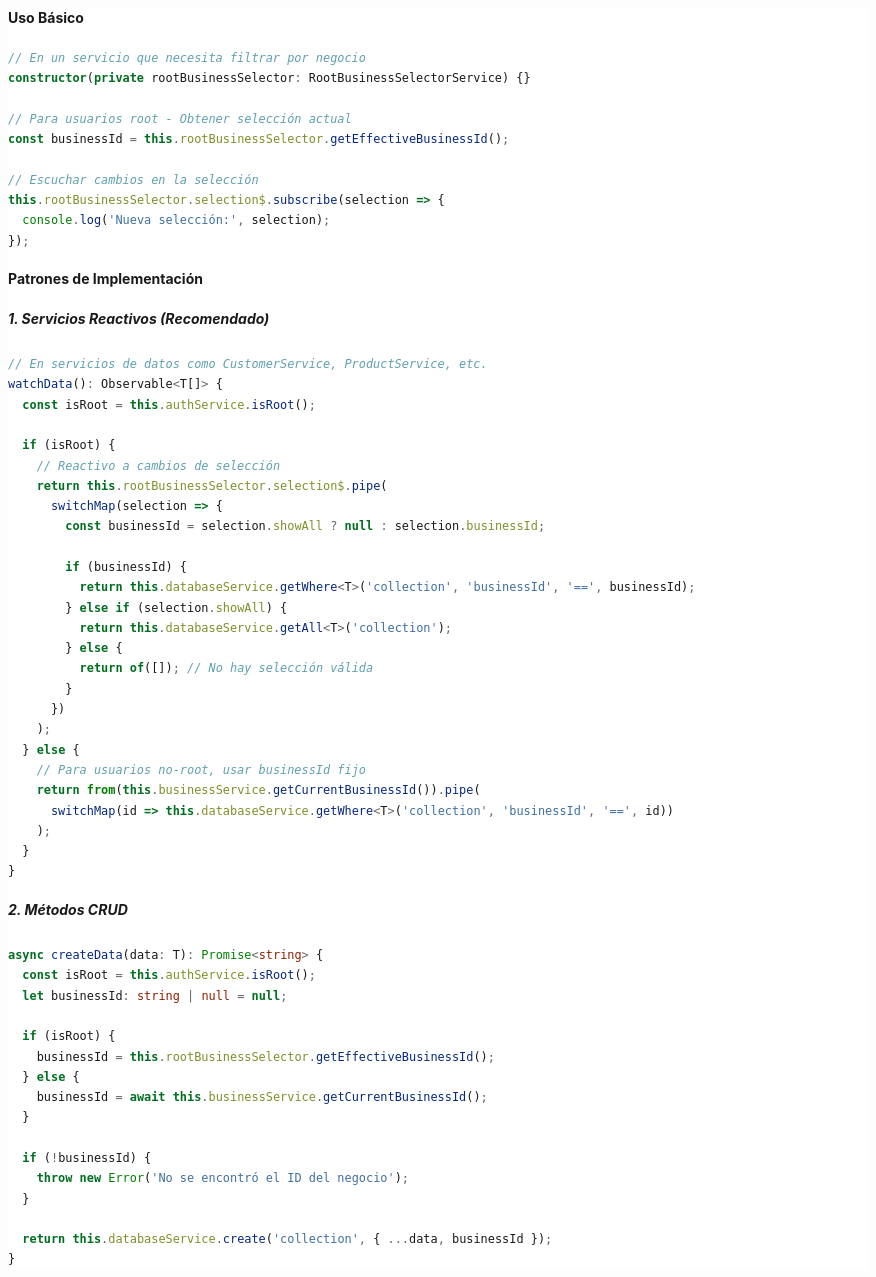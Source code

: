 #### Uso Básico
```typescript
// En un servicio que necesita filtrar por negocio
constructor(private rootBusinessSelector: RootBusinessSelectorService) {}

// Para usuarios root - Obtener selección actual
const businessId = this.rootBusinessSelector.getEffectiveBusinessId();

// Escuchar cambios en la selección
this.rootBusinessSelector.selection$.subscribe(selection => {
  console.log('Nueva selección:', selection);
});
```

#### Patrones de Implementación

##### 1. Servicios Reactivos (Recomendado)
```typescript
// En servicios de datos como CustomerService, ProductService, etc.
watchData(): Observable<T[]> {
  const isRoot = this.authService.isRoot();

  if (isRoot) {
    // Reactivo a cambios de selección
    return this.rootBusinessSelector.selection$.pipe(
      switchMap(selection => {
        const businessId = selection.showAll ? null : selection.businessId;
        
        if (businessId) {
          return this.databaseService.getWhere<T>('collection', 'businessId', '==', businessId);
        } else if (selection.showAll) {
          return this.databaseService.getAll<T>('collection');
        } else {
          return of([]); // No hay selección válida
        }
      })
    );
  } else {
    // Para usuarios no-root, usar businessId fijo
    return from(this.businessService.getCurrentBusinessId()).pipe(
      switchMap(id => this.databaseService.getWhere<T>('collection', 'businessId', '==', id))
    );
  }
}
```

##### 2. Métodos CRUD
```typescript
async createData(data: T): Promise<string> {
  const isRoot = this.authService.isRoot();
  let businessId: string | null = null;

  if (isRoot) {
    businessId = this.rootBusinessSelector.getEffectiveBusinessId();
  } else {
    businessId = await this.businessService.getCurrentBusinessId();
  }

  if (!businessId) {
    throw new Error('No se encontró el ID del negocio');
  }

  return this.databaseService.create('collection', { ...data, businessId });
}
```